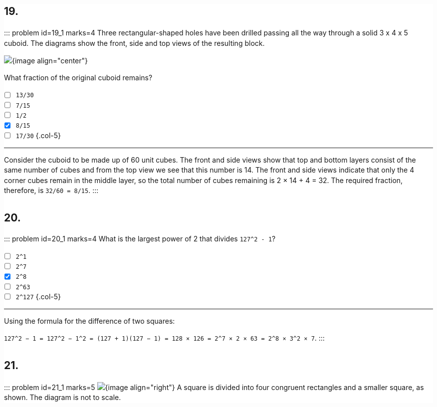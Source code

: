 ## 19.

::: problem id=19_1 marks=4
Three rectangular-shaped holes have been drilled passing all the way through a solid 3 x 4 x 5 cuboid. The diagrams show the front, side and top views of the resulting block.

![](/resources/10-13-chrismaths/19-rectangles.png){image align="center"}

What fraction of the original cuboid remains?

* [ ] `13/30`
* [ ] `7/15`
* [ ] `1/2`
* [x] `8/15`
* [ ] `17/30`
{.col-5}

---

Consider the cuboid to be made up of 60 unit cubes. The front and side views show that top and bottom layers consist of the same number of cubes and from the top view we see that this number is 14. The front and side views indicate that only the 4 corner cubes remain in the middle layer, so the total number of cubes remaining is 2 × 14 + 4 = 32. The required fraction, therefore, is `32/60 = 8/15`.
:::


## 20.

::: problem id=20_1 marks=4
What is the largest power of 2 that divides `127^2 - 1`?

* [ ] `2^1`
* [ ] `2^7`
* [x] `2^8`
* [ ] `2^63`
* [ ] `2^127`
{.col-5}

---

Using the formula for the difference of two squares:  

`127^2 − 1 = 127^2 − 1^2 = (127 + 1)(127 − 1) = 128 × 126 = 2^7 × 2 × 63 = 2^8 × 3^2 × 7`.
:::


## 21.

::: problem id=21_1 marks=5
![](/resources/10-13-chrismaths/21-square.png){image align="right"}
A square is divided into four congruent rectangles and a smaller square, as shown. The diagram is not to scale.  
